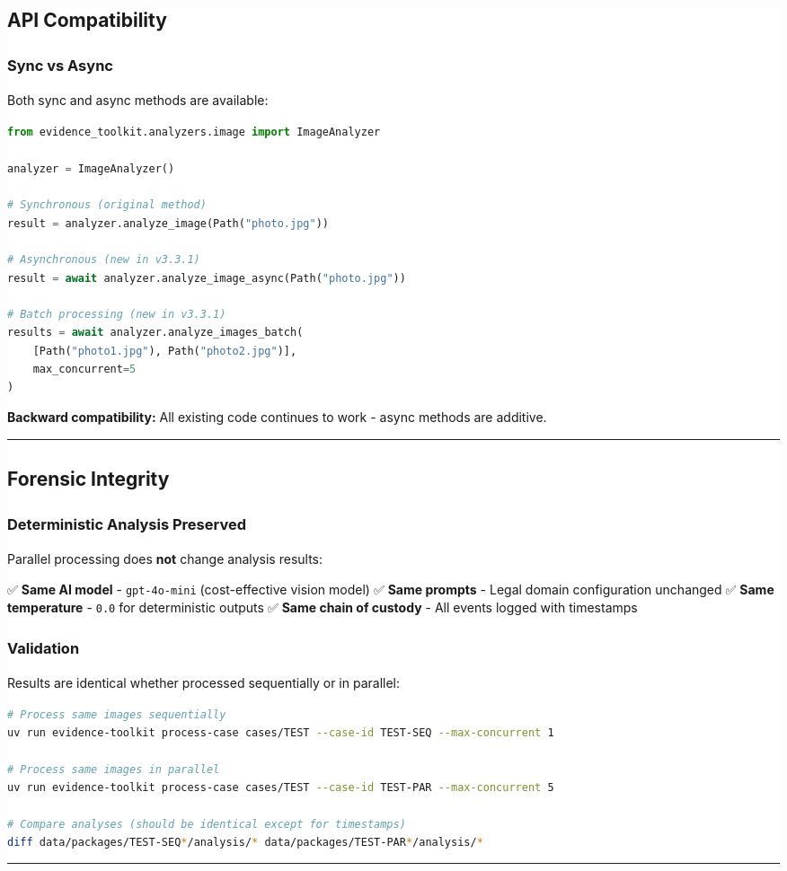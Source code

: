 
## API Compatibility

### Sync vs Async

Both sync and async methods are available:

```python
from evidence_toolkit.analyzers.image import ImageAnalyzer

analyzer = ImageAnalyzer()

# Synchronous (original method)
result = analyzer.analyze_image(Path("photo.jpg"))

# Asynchronous (new in v3.3.1)
result = await analyzer.analyze_image_async(Path("photo.jpg"))

# Batch processing (new in v3.3.1)
results = await analyzer.analyze_images_batch(
    [Path("photo1.jpg"), Path("photo2.jpg")],
    max_concurrent=5
)
```

**Backward compatibility:** All existing code continues to work - async methods are additive.

---

## Forensic Integrity

### Deterministic Analysis Preserved

Parallel processing does **not** change analysis results:

✅ **Same AI model** - `gpt-4o-mini` (cost-effective vision model)
✅ **Same prompts** - Legal domain configuration unchanged
✅ **Same temperature** - `0.0` for deterministic outputs
✅ **Same chain of custody** - All events logged with timestamps

### Validation

Results are identical whether processed sequentially or in parallel:

```bash
# Process same images sequentially
uv run evidence-toolkit process-case cases/TEST --case-id TEST-SEQ --max-concurrent 1

# Process same images in parallel
uv run evidence-toolkit process-case cases/TEST --case-id TEST-PAR --max-concurrent 5

# Compare analyses (should be identical except for timestamps)
diff data/packages/TEST-SEQ*/analysis/* data/packages/TEST-PAR*/analysis/*
```

---